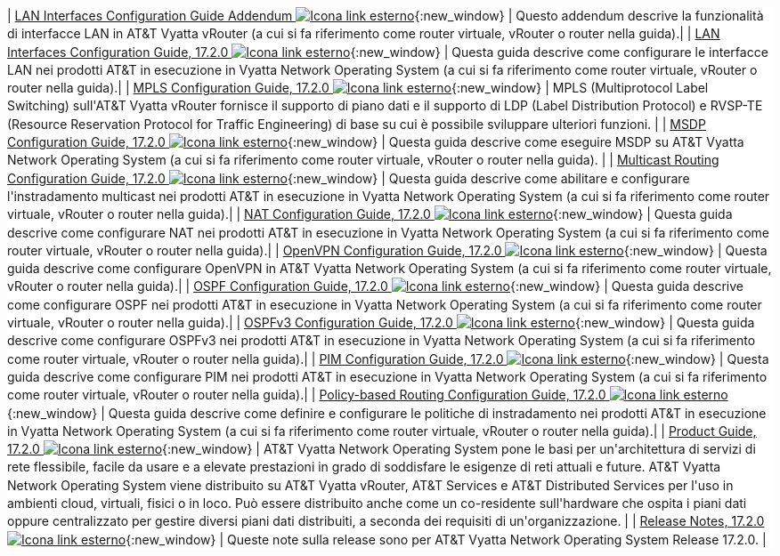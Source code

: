 | [LAN Interfaces Configuration Guide Addendum ![Icona link esterno](../../icons/launch-glyph.svg "Icona link esterno")](https://public.dhe.ibm.com/cloud/bluemix/network/vra/18_lan_interfaces_configuration_5600_addendum.pdf){:new_window} | Questo addendum descrive la funzionalità di interfacce LAN in AT&T Vyatta vRouter (a cui si fa riferimento come router virtuale, vRouter o router nella guida).|
| [LAN Interfaces Configuration Guide, 17.2.0 ![Icona link esterno](../../icons/launch-glyph.svg "Icona link esterno")](https://public.dhe.ibm.com/cloud/bluemix/network/vra/18_lan_Interfaces_configuration_5600.pdf){:new_window} | Questa guida descrive come configurare le interfacce LAN nei prodotti AT&T in esecuzione in Vyatta Network Operating System (a cui si fa riferimento come router virtuale, vRouter o router nella guida).|
| [MPLS Configuration Guide, 17.2.0 ![Icona link esterno](../../icons/launch-glyph.svg "Icona link esterno")](https://public.dhe.ibm.com/cloud/bluemix/network/vra/18_mpls_configuration_5600.pdf){:new_window} | MPLS (Multiprotocol Label Switching) sull'AT&T Vyatta vRouter fornisce il supporto di piano dati e il supporto di LDP (Label Distribution Protocol) e RVSP-TE (Resource Reservation Protocol for Traffic Engineering) di base su cui è possibile sviluppare ulteriori funzioni. |
| [MSDP Configuration Guide, 17.2.0 ![Icona link esterno](../../icons/launch-glyph.svg "Icona link esterno")](https://public.dhe.ibm.com/cloud/bluemix/network/vra/18_msdp_configuration_5600.pdf){:new_window} | Questa guida descrive come eseguire MSDP su AT&T Vyatta Network Operating System (a cui si fa riferimento come router virtuale, vRouter o router nella guida). |
| [Multicast Routing Configuration Guide, 17.2.0 ![Icona link esterno](../../icons/launch-glyph.svg "Icona link esterno")](https://public.dhe.ibm.com/cloud/bluemix/network/vra/18_multicast_routing_configuration_5600.pdf){:new_window} | Questa guida descrive come abilitare e configurare l'instradamento multicast nei prodotti AT&T in esecuzione in Vyatta Network Operating System (a cui si fa riferimento come router virtuale, vRouter o router nella guida).|
| [NAT Configuration Guide, 17.2.0 ![Icona link esterno](../../icons/launch-glyph.svg "Icona link esterno")](https://public.dhe.ibm.com/cloud/bluemix/network/vra/18_nat_configuration_5600.pdf){:new_window} | Questa guida descrive come configurare NAT nei prodotti AT&T in esecuzione in Vyatta Network Operating System (a cui si fa riferimento come router virtuale, vRouter o router nella guida).|
| [OpenVPN Configuration Guide, 17.2.0 ![Icona link esterno](../../icons/launch-glyph.svg "Icona link esterno")](https://public.dhe.ibm.com/cloud/bluemix/network/vra/18_open_vpn_configuration_5600.pdf){:new_window} | Questa guida descrive come configurare OpenVPN in AT&T Vyatta Network Operating System (a cui si fa riferimento come router virtuale, vRouter o router nella guida).|
| [OSPF Configuration Guide, 17.2.0 ![Icona link esterno](../../icons/launch-glyph.svg "Icona link esterno")](https://public.dhe.ibm.com/cloud/bluemix/network/vra/18_ospf_configuration_5600.pdf){:new_window} | Questa guida descrive come configurare OSPF nei prodotti AT&T in esecuzione in Vyatta Network Operating System (a cui si fa riferimento come router virtuale, vRouter o router nella guida).|
| [OSPFv3 Configuration Guide, 17.2.0 ![Icona link esterno](../../icons/launch-glyph.svg "Icona link esterno")](https://public.dhe.ibm.com/cloud/bluemix/network/vra/18_ospf_v3_configuration_5600.pdf){:new_window} | Questa guida descrive come configurare OSPFv3 nei prodotti AT&T in esecuzione in Vyatta Network Operating System (a cui si fa riferimento come router virtuale, vRouter o router nella guida).|
| [PIM Configuration Guide, 17.2.0 ![Icona link esterno](../../icons/launch-glyph.svg "Icona link esterno")](https://public.dhe.ibm.com/cloud/bluemix/network/vra/18_pim_configuration_5600.pdf){:new_window} | Questa guida descrive come configurare PIM nei prodotti AT&T in esecuzione in Vyatta Network Operating System (a cui si fa riferimento come router virtuale, vRouter o router nella guida).|
| [Policy-based Routing Configuration Guide, 17.2.0 ![Icona link esterno](../../icons/launch-glyph.svg "Icona link esterno")](https://public.dhe.ibm.com/cloud/bluemix/network/vra/18_policy_based_routing_configuration_5600.pdf){:new_window} | Questa guida descrive come definire e configurare le politiche di instradamento nei prodotti AT&T in esecuzione in Vyatta Network Operating System (a cui si fa riferimento come router virtuale, vRouter o router nella guida).|
| [Product Guide, 17.2.0 ![Icona link esterno](../../icons/launch-glyph.svg "Icona link esterno")](https://public.dhe.ibm.com/cloud/bluemix/network/vra/18_product_guide_5600.pdf){:new_window} | AT&T Vyatta Network Operating System pone le basi per un'architettura di servizi di rete flessibile, facile da usare e a elevate prestazioni in grado di soddisfare le esigenze di reti attuali e future. AT&T Vyatta Network Operating System viene distribuito su AT&T Vyatta vRouter, AT&T Services e AT&T Distributed Services per l'uso in ambienti cloud, virtuali, fisici o in loco. Può essere distribuito anche come un co-residente sull'hardware che ospita i piani dati oppure centralizzato per gestire diversi piani dati distribuiti, a seconda dei requisiti di un'organizzazione. |
| [Release Notes, 17.2.0 ![Icona link esterno](../../icons/launch-glyph.svg "Icona link esterno")](https://public.dhe.ibm.com/cloud/bluemix/network/vra/18_release_notes_1720_5600.pdf){:new_window} | Queste note sulla release sono per AT&T Vyatta Network Operating System Release 17.2.0. |